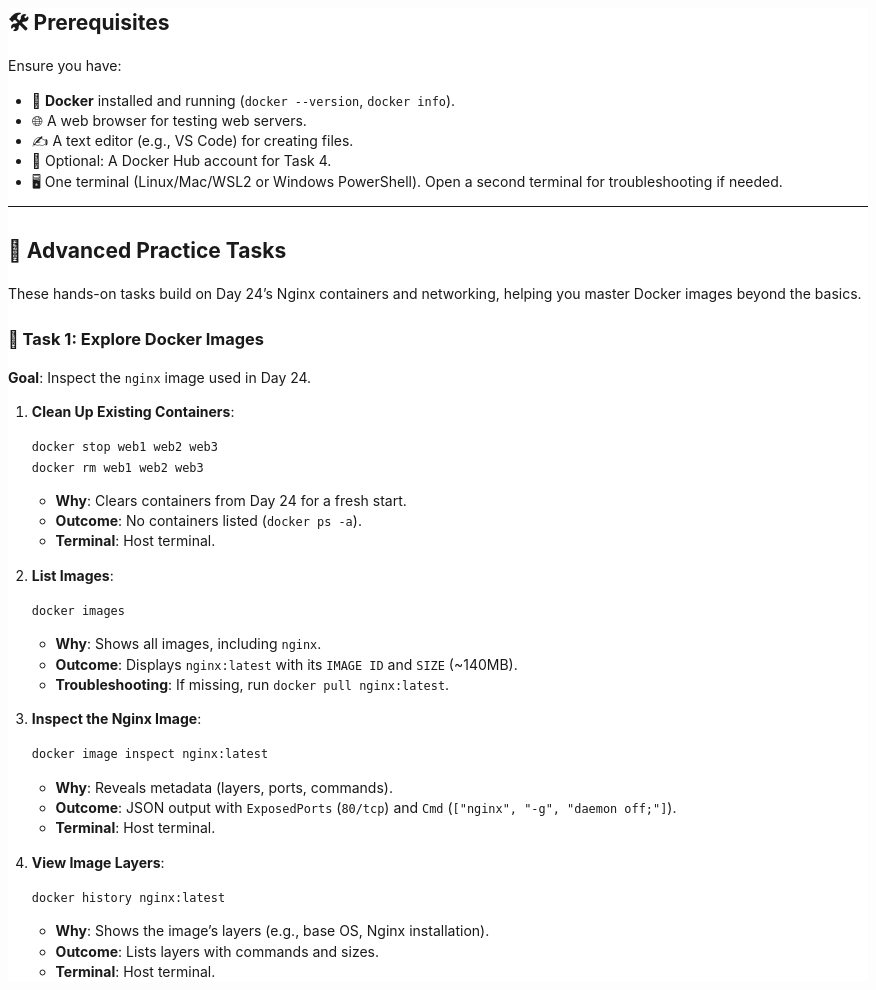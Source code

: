 
## 🛠 Prerequisites

Ensure you have:
- 🐳 **Docker** installed and running (`docker --version`, `docker info`).
- 🌐 A web browser for testing web servers.
- ✍️ A text editor (e.g., VS Code) for creating files.
- 📡 Optional: A Docker Hub account for Task 4.
- 🖥 One terminal (Linux/Mac/WSL2 or Windows PowerShell). Open a second terminal for troubleshooting if needed.

---

## 🧪 Advanced Practice Tasks

These hands-on tasks build on Day 24’s Nginx containers and networking, helping you master Docker images beyond the basics.

### 🧪 Task 1: Explore Docker Images
**Goal**: Inspect the `nginx` image used in Day 24.

1. **Clean Up Existing Containers**:
   ```bash
   docker stop web1 web2 web3
   docker rm web1 web2 web3
   ```
   - **Why**: Clears containers from Day 24 for a fresh start.
   - **Outcome**: No containers listed (`docker ps -a`).
   - **Terminal**: Host terminal.

2. **List Images**:
   ```bash
   docker images
   ```
   - **Why**: Shows all images, including `nginx`.
   - **Outcome**: Displays `nginx:latest` with its `IMAGE ID` and `SIZE` (~140MB).
   - **Troubleshooting**: If missing, run `docker pull nginx:latest`.

3. **Inspect the Nginx Image**:
   ```bash
   docker image inspect nginx:latest
   ```
   - **Why**: Reveals metadata (layers, ports, commands).
   - **Outcome**: JSON output with `ExposedPorts` (`80/tcp`) and `Cmd` (`["nginx", "-g", "daemon off;"]`).
   - **Terminal**: Host terminal.

4. **View Image Layers**:
   ```bash
   docker history nginx:latest
   ```
   - **Why**: Shows the image’s layers (e.g., base OS, Nginx installation).
   - **Outcome**: Lists layers with commands and sizes.
   - **Terminal**: Host terminal.
